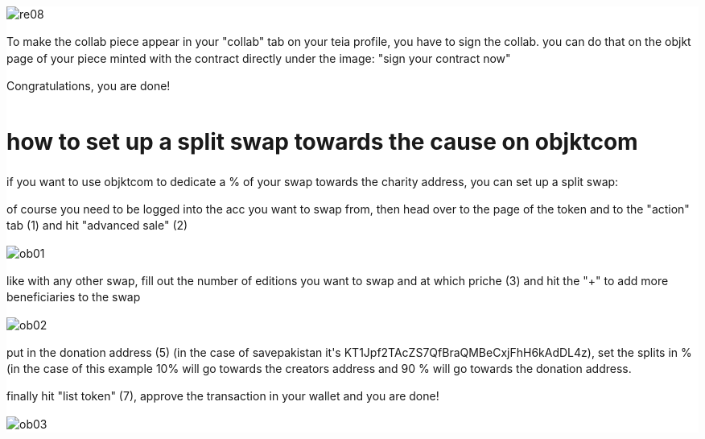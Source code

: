 ![re08](https://user-images.githubusercontent.com/97635650/193135829-89bfe248-82ae-4116-9d34-c5ca32f08be8.JPG)

To make the collab piece appear in your "collab" tab on your teia profile, you have to sign the collab. you can do that on the objkt page of your piece minted with the contract directly under the image: "sign your contract now"

Congratulations, you are done!

# how to set up a split swap towards the cause on objktcom

if you want to use objktcom to dedicate a % of your swap towards the charity address, you can set up a split swap:

of course you need to be logged into the acc you want to swap from, then head over to the page of the token and to the "action" tab (1) and hit "advanced sale" (2)

![ob01](https://user-images.githubusercontent.com/97635650/194743600-a4ee2aa3-fde7-4890-a70e-7ad78fea8cd7.JPG)

like with any other swap, fill out the number of editions you want to swap and at which priche (3) and hit the "+" to add more beneficiaries to the swap

![ob02](https://user-images.githubusercontent.com/97635650/194743602-e333e413-7416-4fe0-9ce2-e8c7c211a466.JPG)

put in the donation address (5) (in the case of savepakistan it's KT1Jpf2TAcZS7QfBraQMBeCxjFhH6kAdDL4z), set the splits in % (in the case of this example 10% will go towards the creators address and 90 % will go towards the donation address.

finally hit "list token" (7), approve the transaction in your wallet and you are done!

![ob03](https://user-images.githubusercontent.com/97635650/194743605-95494195-93dd-4593-b9ac-648f6bfbfb20.JPG)



